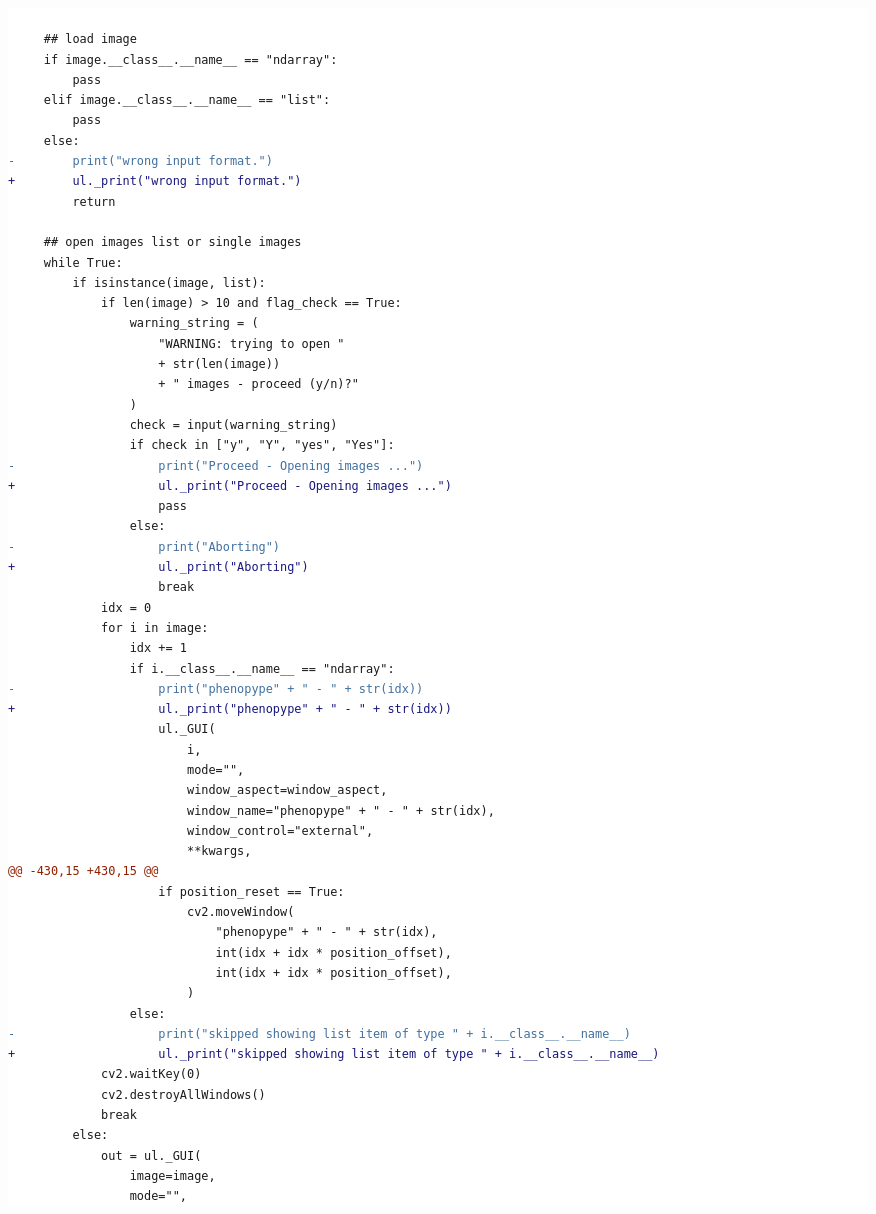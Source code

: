 ```diff
 
     ## load image
     if image.__class__.__name__ == "ndarray":
         pass
     elif image.__class__.__name__ == "list":
         pass
     else:
-        print("wrong input format.")
+        ul._print("wrong input format.")
         return
 
     ## open images list or single images
     while True:
         if isinstance(image, list):
             if len(image) > 10 and flag_check == True:
                 warning_string = (
                     "WARNING: trying to open "
                     + str(len(image))
                     + " images - proceed (y/n)?"
                 )
                 check = input(warning_string)
                 if check in ["y", "Y", "yes", "Yes"]:
-                    print("Proceed - Opening images ...")
+                    ul._print("Proceed - Opening images ...")
                     pass
                 else:
-                    print("Aborting")
+                    ul._print("Aborting")
                     break
             idx = 0
             for i in image:
                 idx += 1
                 if i.__class__.__name__ == "ndarray":
-                    print("phenopype" + " - " + str(idx))
+                    ul._print("phenopype" + " - " + str(idx))
                     ul._GUI(
                         i,
                         mode="",
                         window_aspect=window_aspect,
                         window_name="phenopype" + " - " + str(idx),
                         window_control="external",
                         **kwargs,
@@ -430,15 +430,15 @@
                     if position_reset == True:
                         cv2.moveWindow(
                             "phenopype" + " - " + str(idx),
                             int(idx + idx * position_offset),
                             int(idx + idx * position_offset),
                         )
                 else:
-                    print("skipped showing list item of type " + i.__class__.__name__)
+                    ul._print("skipped showing list item of type " + i.__class__.__name__)
             cv2.waitKey(0)
             cv2.destroyAllWindows()
             break
         else:
             out = ul._GUI(
                 image=image,
                 mode="",
```
